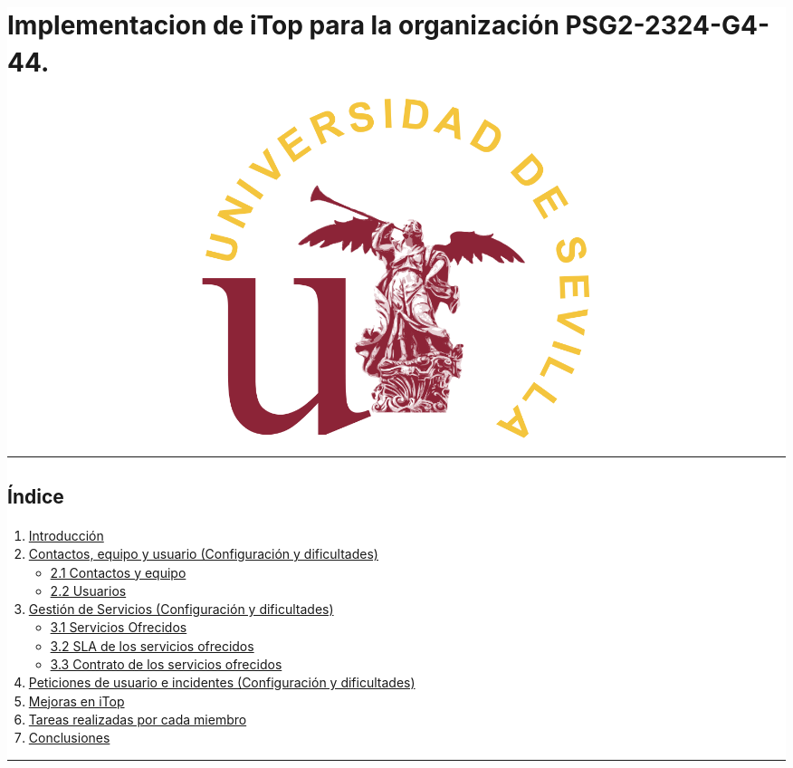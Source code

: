 # **Implementacion de iTop para la organización PSG2-2324-G4-44.**

<p align="center">
    <img src="../images/logoUs.png" alt="Logo Universidad Sevilla" style="width: 50%; margin: auto;">
</p>

---

## Índice

1. [Introducción](#1-introducción)
2. [Contactos, equipo y usuario (Configuración y dificultades)](#2-contactos-equipo-y-usuarios)
    - [2.1 Contactos y equipo](#21-contactos-y-equipo)
    - [2.2 Usuarios](#22-usuarios)
3. [Gestión de Servicios (Configuración y dificultades)](#3-gestión-de-servicios)
    - [3.1 Servicios Ofrecidos](#31-servicios-ofrecidos)
    - [3.2 SLA de los servicios ofrecidos](#32-sla-de-los-servicios-ofrecidos)
    - [3.3 Contrato de los servicios ofrecidos](#33-contrato-de-los-servicios-ofrecidos)
4. [Peticiones de usuario e incidentes (Configuración y dificultades)](#4-peticiones-de-usuario-e-incidentes)
5. [Mejoras en iTop](#5-mejoras-en-itop)
6. [Tareas realizadas por cada miembro](#6-tareas-realizadas-por-cada-miembro)
7. [Conclusiones](#6-conclusiones)

---